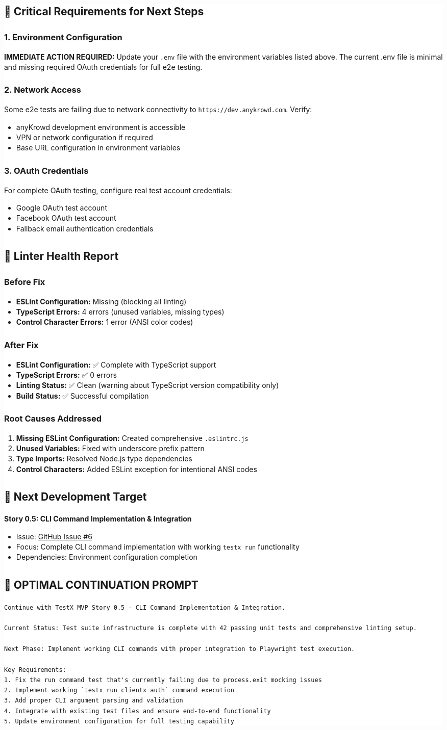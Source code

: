 ## 🚨 Critical Requirements for Next Steps

### 1. Environment Configuration
**IMMEDIATE ACTION REQUIRED:** Update your `.env` file with the environment variables listed above. The current .env file is minimal and missing required OAuth credentials for full e2e testing.

### 2. Network Access
Some e2e tests are failing due to network connectivity to `https://dev.anykrowd.com`. Verify:
- anyKrowd development environment is accessible
- VPN or network configuration if required
- Base URL configuration in environment variables

### 3. OAuth Credentials
For complete OAuth testing, configure real test account credentials:
- Google OAuth test account
- Facebook OAuth test account
- Fallback email authentication credentials

## 🔧 Linter Health Report

### Before Fix
- **ESLint Configuration:** Missing (blocking all linting)
- **TypeScript Errors:** 4 errors (unused variables, missing types)
- **Control Character Errors:** 1 error (ANSI color codes)

### After Fix
- **ESLint Configuration:** ✅ Complete with TypeScript support
- **TypeScript Errors:** ✅ 0 errors
- **Linting Status:** ✅ Clean (warning about TypeScript version compatibility only)
- **Build Status:** ✅ Successful compilation

### Root Causes Addressed
1. **Missing ESLint Configuration:** Created comprehensive `.eslintrc.js`
2. **Unused Variables:** Fixed with underscore prefix pattern
3. **Type Imports:** Resolved Node.js type dependencies
4. **Control Characters:** Added ESLint exception for intentional ANSI codes

## 🎯 Next Development Target

**Story 0.5: CLI Command Implementation & Integration**
- Issue: [GitHub Issue #6](https://github.com/MDgoodlife/testx/issues/6)
- Focus: Complete CLI command implementation with working `testx run` functionality
- Dependencies: Environment configuration completion

## 🚀 OPTIMAL CONTINUATION PROMPT

```
Continue with TestX MVP Story 0.5 - CLI Command Implementation & Integration. 

Current Status: Test suite infrastructure is complete with 42 passing unit tests and comprehensive linting setup. 

Next Phase: Implement working CLI commands with proper integration to Playwright test execution.

Key Requirements:
1. Fix the run command test that's currently failing due to process.exit mocking issues
2. Implement working `testx run clientx auth` command execution
3. Add proper CLI argument parsing and validation
4. Integrate with existing test files and ensure end-to-end functionality
5. Update environment configuration for full testing capability
```